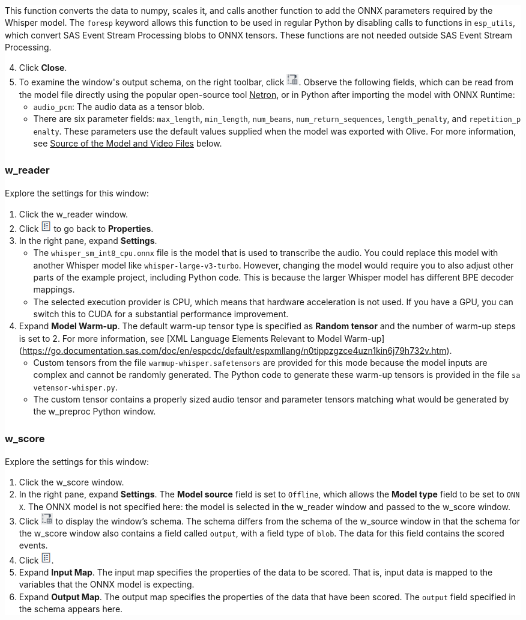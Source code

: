 This function converts the data to numpy, scales it, and calls another function to add the ONNX parameters required by the Whisper model. The `foresp` keyword allows this function to be used in regular Python by disabling calls to functions in `esp_utils`, which convert SAS Event Stream Processing blobs to ONNX tensors. These functions are not needed outside SAS Event Stream Processing.

4. Click **Close**.
5. To examine the window's output schema, on the right toolbar, click ![Output Schema](img/output-schema-icon.png "Output Schema"). Observe the following fields, which can be read from the model file directly using the popular open-source tool [Netron](https://github.com/lutzroeder/netron), or in Python after importing the model with ONNX Runtime: 
    - `audio_pcm`: The audio data as a tensor blob.
    - There are six parameter fields: `max_length`, `min_length`, `num_beams`, `num_return_sequences`, `length_penalty`, and `repetition_penalty`. These parameters use the default values supplied when the model was exported with Olive. For more information, see [Source of the Model and Video Files](#source-of-the-model-and-video-files) below.


### w_reader

Explore the settings for this window:
1. Click the w_reader window.
2. Click ![Properties](img/show-properties-icon.png "Properties") to go back to **Properties**. 
3. In the right pane, expand **Settings**.
   - The `whisper_sm_int8_cpu.onnx` file is the model that is used to transcribe the audio. You could replace this model with another Whisper model like `whisper-large-v3-turbo`. However, changing the model would require you to also adjust other parts of the example project, including Python code. This is because the larger Whisper model has different BPE decoder mappings.
   - The selected execution provider is CPU, which means that hardware acceleration is not used. If you have a GPU, you can switch this to CUDA for a substantial performance improvement.
4. Expand **Model Warm-up**. The default warm-up tensor type is specified as **Random tensor** and the number of warm-up steps is set to 2. For more information, see [XML Language Elements Relevant to Model Warm-up] (https://go.documentation.sas.com/doc/en/espcdc/default/espxmllang/n0tippzgzce4uzn1kin6j79h732v.htm).
    - Custom tensors from the file `warmup-whisper.safetensors` are provided for this mode because the model inputs are complex and cannot be randomly generated. The Python code to generate these warm-up tensors is provided in the file `savetensor-whisper.py`.
    - The custom tensor contains a properly sized audio tensor and parameter tensors matching what would be generated by the w_preproc Python window.

### w_score 

Explore the settings for this window:
1. Click the w_score window.
2. In the right pane, expand **Settings**. The **Model source** field is set to `Offline`, which allows the **Model type** field to be set to `ONNX`. The ONNX model is not specified here: the model is selected in the w_reader window and passed to the w_score window.
3. Click ![Output Schema](img/output-schema-icon.png "Output Schema") to display the window’s schema. The schema differs from the schema of the w_source window in that the schema for the w_score window also contains a field called `output`, with a field type of `blob`. The data for this field contains the scored events. 
4. Click ![Properties](img/show-properties-icon.png "Properties").
5. Expand **Input Map**. The input map specifies the properties of the data to be scored. That is, input data is mapped to the variables that the ONNX model is expecting.
6. Expand **Output Map**. The output map specifies the properties of the data that have been scored. The `output` field specified in the schema appears here.
